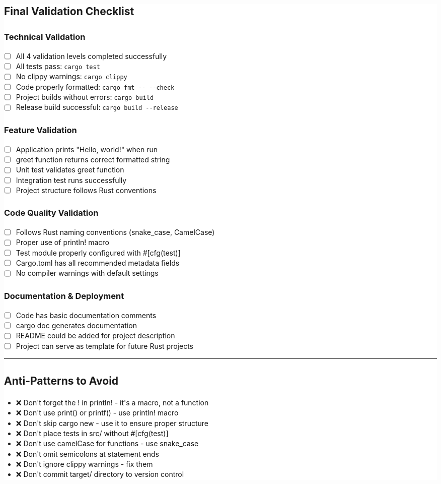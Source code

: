 ## Final Validation Checklist

### Technical Validation

- [ ] All 4 validation levels completed successfully
- [ ] All tests pass: `cargo test`
- [ ] No clippy warnings: `cargo clippy`
- [ ] Code properly formatted: `cargo fmt -- --check`
- [ ] Project builds without errors: `cargo build`
- [ ] Release build successful: `cargo build --release`

### Feature Validation

- [ ] Application prints "Hello, world!" when run
- [ ] greet function returns correct formatted string
- [ ] Unit test validates greet function
- [ ] Integration test runs successfully
- [ ] Project structure follows Rust conventions

### Code Quality Validation

- [ ] Follows Rust naming conventions (snake_case, CamelCase)
- [ ] Proper use of println! macro
- [ ] Test module properly configured with #[cfg(test)]
- [ ] Cargo.toml has all recommended metadata fields
- [ ] No compiler warnings with default settings

### Documentation & Deployment

- [ ] Code has basic documentation comments
- [ ] cargo doc generates documentation
- [ ] README could be added for project description
- [ ] Project can serve as template for future Rust projects

---

## Anti-Patterns to Avoid

- ❌ Don't forget the ! in println! - it's a macro, not a function
- ❌ Don't use print() or printf() - use println! macro
- ❌ Don't skip cargo new - use it to ensure proper structure
- ❌ Don't place tests in src/ without #[cfg(test)]
- ❌ Don't use camelCase for functions - use snake_case
- ❌ Don't omit semicolons at statement ends
- ❌ Don't ignore clippy warnings - fix them
- ❌ Don't commit target/ directory to version control